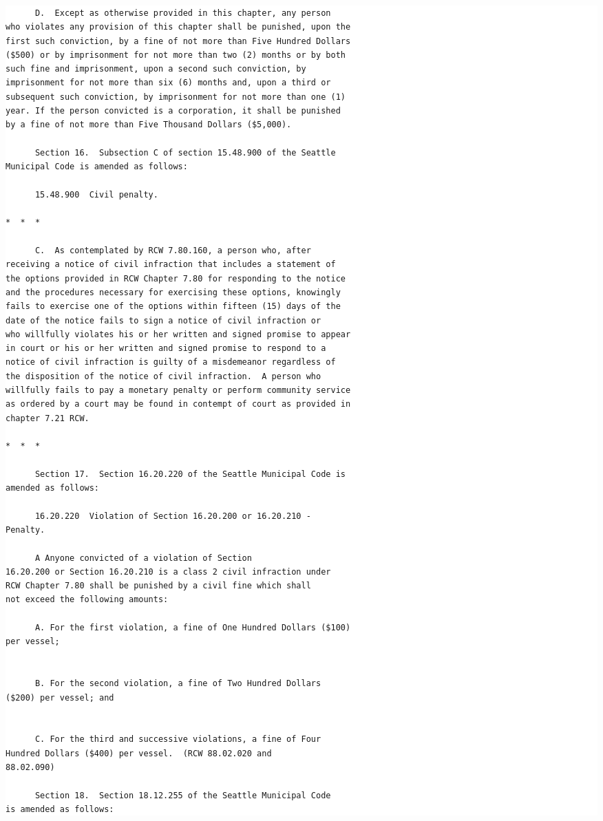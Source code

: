           D.  Except as otherwise provided in this chapter, any person  
    who violates any provision of this chapter shall be punished, upon the  
    first such conviction, by a fine of not more than Five Hundred Dollars  
    ($500) or by imprisonment for not more than two (2) months or by both  
    such fine and imprisonment, upon a second such conviction, by  
    imprisonment for not more than six (6) months and, upon a third or  
    subsequent such conviction, by imprisonment for not more than one (1)  
    year. If the person convicted is a corporation, it shall be punished  
    by a fine of not more than Five Thousand Dollars ($5,000).  
  
          Section 16.  Subsection C of section 15.48.900 of the Seattle  
    Municipal Code is amended as follows:  
  
          15.48.900  Civil penalty.  
  
    *  *  *  
  
          C.  As contemplated by RCW 7.80.160, a person who, after  
    receiving a notice of civil infraction that includes a statement of  
    the options provided in RCW Chapter 7.80 for responding to the notice  
    and the procedures necessary for exercising these options, knowingly  
    fails to exercise one of the options within fifteen (15) days of the  
    date of the notice fails to sign a notice of civil infraction or  
    who willfully violates his or her written and signed promise to appear  
    in court or his or her written and signed promise to respond to a  
    notice of civil infraction is guilty of a misdemeanor regardless of  
    the disposition of the notice of civil infraction.  A person who  
    willfully fails to pay a monetary penalty or perform community service  
    as ordered by a court may be found in contempt of court as provided in  
    chapter 7.21 RCW.  
  
    *  *  *  
  
          Section 17.  Section 16.20.220 of the Seattle Municipal Code is  
    amended as follows:  
  
          16.20.220  Violation of Section 16.20.200 or 16.20.210 -  
    Penalty.  
  
          A Anyone convicted of a violation of Section  
    16.20.200 or Section 16.20.210 is a class 2 civil infraction under  
    RCW Chapter 7.80 shall be punished by a civil fine which shall  
    not exceed the following amounts:  
  
          A. For the first violation, a fine of One Hundred Dollars ($100)  
    per vessel;  
  
  
          B. For the second violation, a fine of Two Hundred Dollars  
    ($200) per vessel; and  
  
  
          C. For the third and successive violations, a fine of Four  
    Hundred Dollars ($400) per vessel.  (RCW 88.02.020 and  
    88.02.090)  
  
          Section 18.  Section 18.12.255 of the Seattle Municipal Code  
    is amended as follows:  
  